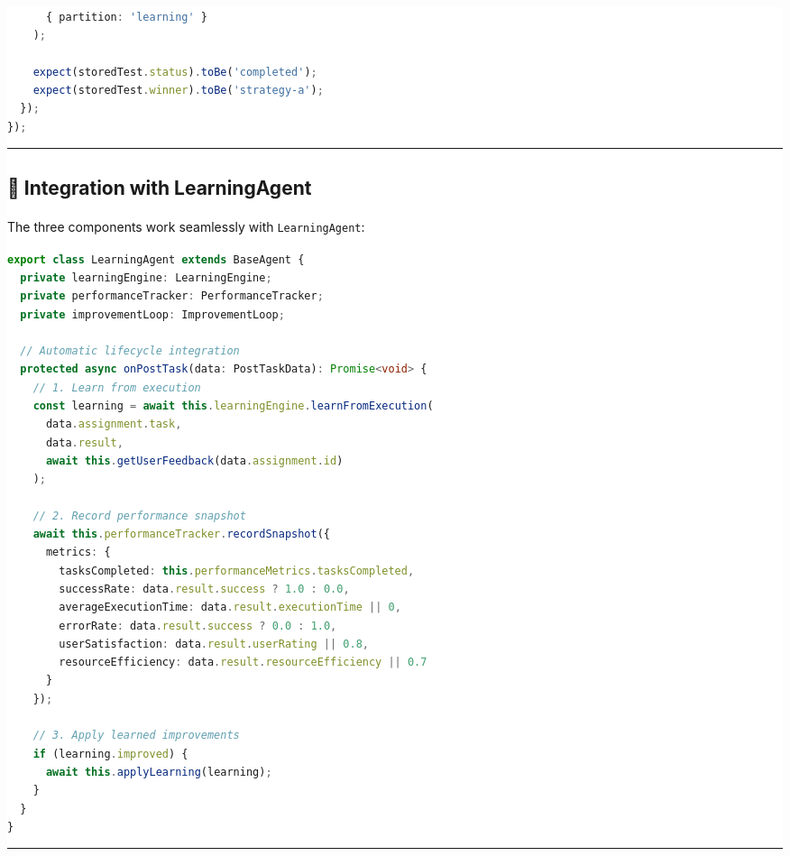 ```typescript
      { partition: 'learning' }
    );

    expect(storedTest.status).toBe('completed');
    expect(storedTest.winner).toBe('strategy-a');
  });
});
```

---

## 🔄 Integration with LearningAgent

The three components work seamlessly with `LearningAgent`:

```typescript
export class LearningAgent extends BaseAgent {
  private learningEngine: LearningEngine;
  private performanceTracker: PerformanceTracker;
  private improvementLoop: ImprovementLoop;

  // Automatic lifecycle integration
  protected async onPostTask(data: PostTaskData): Promise<void> {
    // 1. Learn from execution
    const learning = await this.learningEngine.learnFromExecution(
      data.assignment.task,
      data.result,
      await this.getUserFeedback(data.assignment.id)
    );

    // 2. Record performance snapshot
    await this.performanceTracker.recordSnapshot({
      metrics: {
        tasksCompleted: this.performanceMetrics.tasksCompleted,
        successRate: data.result.success ? 1.0 : 0.0,
        averageExecutionTime: data.result.executionTime || 0,
        errorRate: data.result.success ? 0.0 : 1.0,
        userSatisfaction: data.result.userRating || 0.8,
        resourceEfficiency: data.result.resourceEfficiency || 0.7
      }
    });

    // 3. Apply learned improvements
    if (learning.improved) {
      await this.applyLearning(learning);
    }
  }
}
```

---
